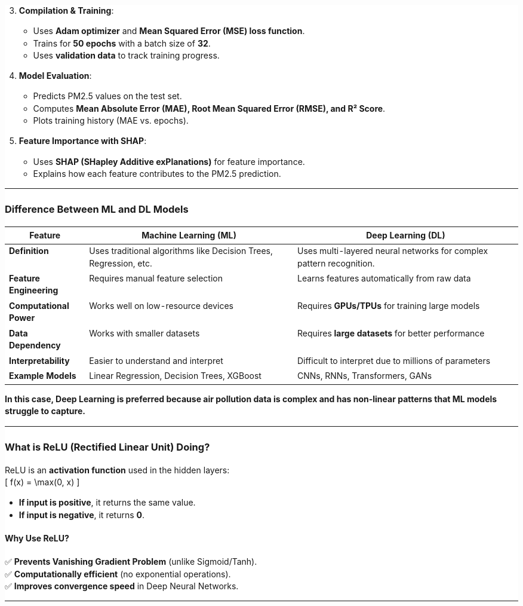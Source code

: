 3. **Compilation & Training**:

   - Uses **Adam optimizer** and **Mean Squared Error (MSE) loss function**.
   - Trains for **50 epochs** with a batch size of **32**.
   - Uses **validation data** to track training progress.

4. **Model Evaluation**:

   - Predicts PM2.5 values on the test set.
   - Computes **Mean Absolute Error (MAE), Root Mean Squared Error (RMSE), and R² Score**.
   - Plots training history (MAE vs. epochs).

5. **Feature Importance with SHAP**:
   - Uses **SHAP (SHapley Additive exPlanations)** for feature importance.
   - Explains how each feature contributes to the PM2.5 prediction.

---

### **Difference Between ML and DL Models**

| Feature                 | Machine Learning (ML)                                             | Deep Learning (DL)                                                  |
| ----------------------- | ----------------------------------------------------------------- | ------------------------------------------------------------------- |
| **Definition**          | Uses traditional algorithms like Decision Trees, Regression, etc. | Uses multi-layered neural networks for complex pattern recognition. |
| **Feature Engineering** | Requires manual feature selection                                 | Learns features automatically from raw data                         |
| **Computational Power** | Works well on low-resource devices                                | Requires **GPUs/TPUs** for training large models                    |
| **Data Dependency**     | Works with smaller datasets                                       | Requires **large datasets** for better performance                  |
| **Interpretability**    | Easier to understand and interpret                                | Difficult to interpret due to millions of parameters                |
| **Example Models**      | Linear Regression, Decision Trees, XGBoost                        | CNNs, RNNs, Transformers, GANs                                      |

**In this case, Deep Learning is preferred because air pollution data is complex and has non-linear patterns that ML models struggle to capture.**

---

### **What is ReLU (Rectified Linear Unit) Doing?**

ReLU is an **activation function** used in the hidden layers:  
\[
f(x) = \max(0, x)
\]

- **If input is positive**, it returns the same value.
- **If input is negative**, it returns **0**.

#### **Why Use ReLU?**

✅ **Prevents Vanishing Gradient Problem** (unlike Sigmoid/Tanh).  
✅ **Computationally efficient** (no exponential operations).  
✅ **Improves convergence speed** in Deep Neural Networks.

---
